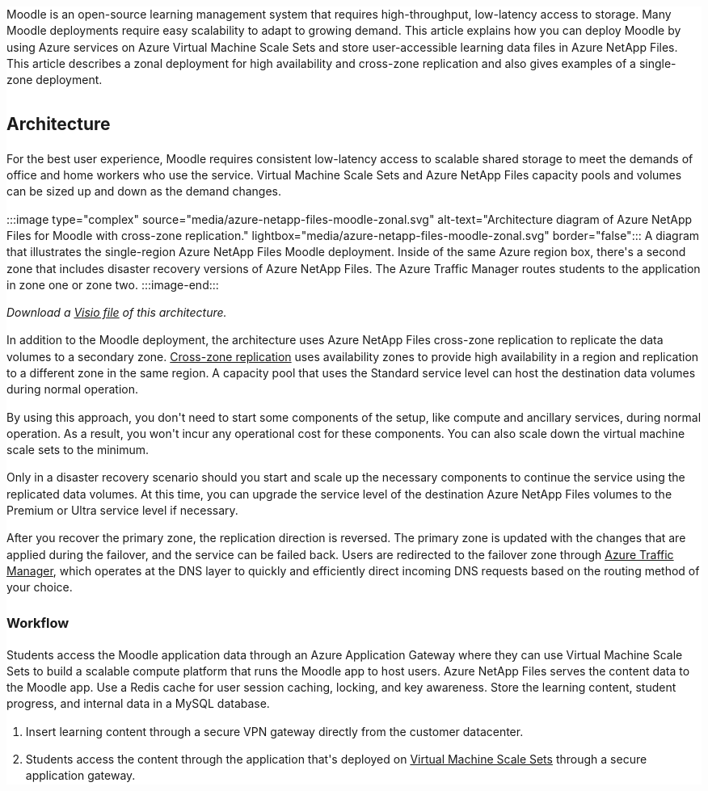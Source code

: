 Moodle is an open-source learning management system that requires high-throughput, low-latency access to storage. Many Moodle deployments require easy scalability to adapt to growing demand. This article explains how you can deploy Moodle by using Azure services on Azure Virtual Machine Scale Sets and store user-accessible learning data files in Azure NetApp Files. This article describes a zonal deployment for high availability and cross-zone replication and also gives examples of a single-zone deployment.

## Architecture

For the best user experience, Moodle requires consistent low-latency access to scalable shared storage to meet the demands of office and home workers who use the service. Virtual Machine Scale Sets and Azure NetApp Files capacity pools and volumes can be sized up and down as the demand changes.

:::image type="complex" source="media/azure-netapp-files-moodle-zonal.svg" alt-text="Architecture diagram of Azure NetApp Files for Moodle with cross-zone replication." lightbox="media/azure-netapp-files-moodle-zonal.svg" border="false":::
    A diagram that illustrates the single-region Azure NetApp Files Moodle deployment. Inside of the same Azure region box, there's a second zone that includes disaster recovery versions of Azure NetApp Files. The Azure Traffic Manager routes students to the application in zone one or zone two.
:::image-end:::

*Download a [Visio file](https://arch-center.azureedge.net/azure-netapp-files-moodle-zonal.vsdx) of this architecture.*

In addition to the Moodle deployment, the architecture uses Azure NetApp Files cross-zone replication to replicate the data volumes to a secondary zone. [Cross-zone replication](/azure/azure-netapp-files/cross-zone-replication-introduction) uses availability zones to provide high availability in a region and replication to a different zone in the same region. A capacity pool that uses the Standard service level can host the destination data volumes during normal operation.

By using this approach, you don't need to start some components of the setup, like compute and ancillary services, during normal operation. As a result, you won't incur any operational cost for these components. You can also scale down the virtual machine scale sets to the minimum.

Only in a disaster recovery scenario should you start and scale up the necessary components to continue the service using the replicated data volumes. At this time, you can upgrade the service level of the destination Azure NetApp Files volumes to the Premium or Ultra service level if necessary.

After you recover the primary zone, the replication direction is reversed. The primary zone is updated with the changes that are applied during the failover, and the service can be failed back. Users are redirected to the failover zone through [Azure Traffic Manager](/azure/traffic-manager/traffic-manager-overview), which operates at the DNS layer to quickly and efficiently direct incoming DNS requests based on the routing method of your choice.

### Workflow

Students access the Moodle application data through an Azure Application Gateway where they can use Virtual Machine Scale Sets to build a scalable compute platform that runs the Moodle app to host users. Azure NetApp Files serves the content data to the Moodle app. Use a Redis cache for user session caching, locking, and key awareness. Store the learning content, student progress, and internal data in a MySQL database.

1. Insert learning content through a secure VPN gateway directly from the customer datacenter.

1. Students access the content through the application that's deployed on [Virtual Machine Scale Sets](/azure/virtual-machine-scale-sets/overview) through a secure application gateway.
